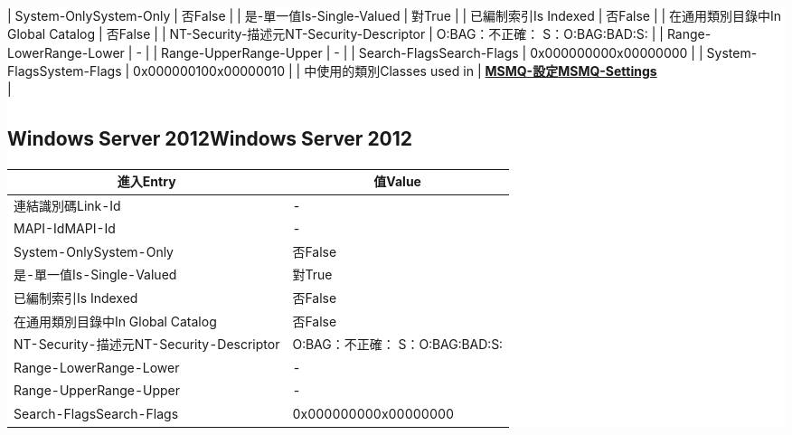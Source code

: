 | <span data-ttu-id="3c6e1-226">System-Only</span><span class="sxs-lookup"><span data-stu-id="3c6e1-226">System-Only</span></span>            | <span data-ttu-id="3c6e1-227">否</span><span class="sxs-lookup"><span data-stu-id="3c6e1-227">False</span></span>                                              |
| <span data-ttu-id="3c6e1-228">是-單一值</span><span class="sxs-lookup"><span data-stu-id="3c6e1-228">Is-Single-Valued</span></span>       | <span data-ttu-id="3c6e1-229">對</span><span class="sxs-lookup"><span data-stu-id="3c6e1-229">True</span></span>                                               |
| <span data-ttu-id="3c6e1-230">已編制索引</span><span class="sxs-lookup"><span data-stu-id="3c6e1-230">Is Indexed</span></span>             | <span data-ttu-id="3c6e1-231">否</span><span class="sxs-lookup"><span data-stu-id="3c6e1-231">False</span></span>                                              |
| <span data-ttu-id="3c6e1-232">在通用類別目錄中</span><span class="sxs-lookup"><span data-stu-id="3c6e1-232">In Global Catalog</span></span>      | <span data-ttu-id="3c6e1-233">否</span><span class="sxs-lookup"><span data-stu-id="3c6e1-233">False</span></span>                                              |
| <span data-ttu-id="3c6e1-234">NT-Security-描述元</span><span class="sxs-lookup"><span data-stu-id="3c6e1-234">NT-Security-Descriptor</span></span> | <span data-ttu-id="3c6e1-235">O:BAG：不正確： S：</span><span class="sxs-lookup"><span data-stu-id="3c6e1-235">O:BAG:BAD:S:</span></span>                                       |
| <span data-ttu-id="3c6e1-236">Range-Lower</span><span class="sxs-lookup"><span data-stu-id="3c6e1-236">Range-Lower</span></span>            | \-                                                 |
| <span data-ttu-id="3c6e1-237">Range-Upper</span><span class="sxs-lookup"><span data-stu-id="3c6e1-237">Range-Upper</span></span>            | \-                                                 |
| <span data-ttu-id="3c6e1-238">Search-Flags</span><span class="sxs-lookup"><span data-stu-id="3c6e1-238">Search-Flags</span></span>           | <span data-ttu-id="3c6e1-239">0x00000000</span><span class="sxs-lookup"><span data-stu-id="3c6e1-239">0x00000000</span></span>                                         |
| <span data-ttu-id="3c6e1-240">System-Flags</span><span class="sxs-lookup"><span data-stu-id="3c6e1-240">System-Flags</span></span>           | <span data-ttu-id="3c6e1-241">0x00000010</span><span class="sxs-lookup"><span data-stu-id="3c6e1-241">0x00000010</span></span>                                         |
| <span data-ttu-id="3c6e1-242">中使用的類別</span><span class="sxs-lookup"><span data-stu-id="3c6e1-242">Classes used in</span></span>        | [<span data-ttu-id="3c6e1-243">**MSMQ-設定**</span><span class="sxs-lookup"><span data-stu-id="3c6e1-243">**MSMQ-Settings**</span></span>](c-msmqsettings.md)<br/> |



## <a name="windows-server-2012"></a><span data-ttu-id="3c6e1-244">Windows Server 2012</span><span class="sxs-lookup"><span data-stu-id="3c6e1-244">Windows Server 2012</span></span>



| <span data-ttu-id="3c6e1-245">進入</span><span class="sxs-lookup"><span data-stu-id="3c6e1-245">Entry</span></span> | <span data-ttu-id="3c6e1-246">值</span><span class="sxs-lookup"><span data-stu-id="3c6e1-246">Value</span></span> |
|------------------------|----------------------------------------------------|
| <span data-ttu-id="3c6e1-247">連結識別碼</span><span class="sxs-lookup"><span data-stu-id="3c6e1-247">Link-Id</span></span>                | \-                                                 |
| <span data-ttu-id="3c6e1-248">MAPI-Id</span><span class="sxs-lookup"><span data-stu-id="3c6e1-248">MAPI-Id</span></span>                | \-                                                 |
| <span data-ttu-id="3c6e1-249">System-Only</span><span class="sxs-lookup"><span data-stu-id="3c6e1-249">System-Only</span></span>            | <span data-ttu-id="3c6e1-250">否</span><span class="sxs-lookup"><span data-stu-id="3c6e1-250">False</span></span>                                              |
| <span data-ttu-id="3c6e1-251">是-單一值</span><span class="sxs-lookup"><span data-stu-id="3c6e1-251">Is-Single-Valued</span></span>       | <span data-ttu-id="3c6e1-252">對</span><span class="sxs-lookup"><span data-stu-id="3c6e1-252">True</span></span>                                               |
| <span data-ttu-id="3c6e1-253">已編制索引</span><span class="sxs-lookup"><span data-stu-id="3c6e1-253">Is Indexed</span></span>             | <span data-ttu-id="3c6e1-254">否</span><span class="sxs-lookup"><span data-stu-id="3c6e1-254">False</span></span>                                              |
| <span data-ttu-id="3c6e1-255">在通用類別目錄中</span><span class="sxs-lookup"><span data-stu-id="3c6e1-255">In Global Catalog</span></span>      | <span data-ttu-id="3c6e1-256">否</span><span class="sxs-lookup"><span data-stu-id="3c6e1-256">False</span></span>                                              |
| <span data-ttu-id="3c6e1-257">NT-Security-描述元</span><span class="sxs-lookup"><span data-stu-id="3c6e1-257">NT-Security-Descriptor</span></span> | <span data-ttu-id="3c6e1-258">O:BAG：不正確： S：</span><span class="sxs-lookup"><span data-stu-id="3c6e1-258">O:BAG:BAD:S:</span></span>                                       |
| <span data-ttu-id="3c6e1-259">Range-Lower</span><span class="sxs-lookup"><span data-stu-id="3c6e1-259">Range-Lower</span></span>            | \-                                                 |
| <span data-ttu-id="3c6e1-260">Range-Upper</span><span class="sxs-lookup"><span data-stu-id="3c6e1-260">Range-Upper</span></span>            | \-                                                 |
| <span data-ttu-id="3c6e1-261">Search-Flags</span><span class="sxs-lookup"><span data-stu-id="3c6e1-261">Search-Flags</span></span>           | <span data-ttu-id="3c6e1-262">0x00000000</span><span class="sxs-lookup"><span data-stu-id="3c6e1-262">0x00000000</span></span>                                         |